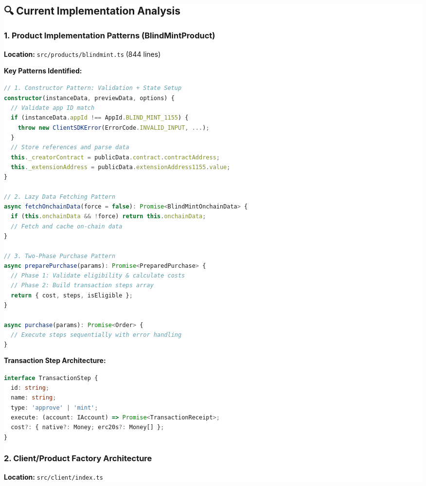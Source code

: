 
## 🔍 Current Implementation Analysis

### 1. Product Implementation Patterns (BlindMintProduct)

**Location:** `src/products/blindmint.ts` (844 lines)

**Key Patterns Identified:**

```typescript
// 1. Constructor Pattern: Validation + State Setup
constructor(instanceData, previewData, options) {
  // Validate app ID match
  if (instanceData.appId !== AppId.BLIND_MINT_1155) {
    throw new ClientSDKError(ErrorCode.INVALID_INPUT, ...);
  }
  // Store references and parse data
  this._creatorContract = publicData.contract.contractAddress;
  this._extensionAddress = publicData.extensionAddress1155.value;
}

// 2. Lazy Data Fetching Pattern
async fetchOnchainData(force = false): Promise<BlindMintOnchainData> {
  if (this.onchainData && !force) return this.onchainData;
  // Fetch and cache on-chain data
}

// 3. Two-Phase Purchase Pattern
async preparePurchase(params): Promise<PreparedPurchase> {
  // Phase 1: Validate eligibility & calculate costs
  // Phase 2: Build transaction steps array
  return { cost, steps, isEligible };
}

async purchase(params): Promise<Order> {
  // Execute steps sequentially with error handling
}
```

**Transaction Step Architecture:**
```typescript
interface TransactionStep {
  id: string;
  name: string; 
  type: 'approve' | 'mint';
  execute: (account: IAccount) => Promise<TransactionReceipt>;
  cost?: { native?: Money; erc20s?: Money[] };
}
```

### 2. Client/Product Factory Architecture

**Location:** `src/client/index.ts`
